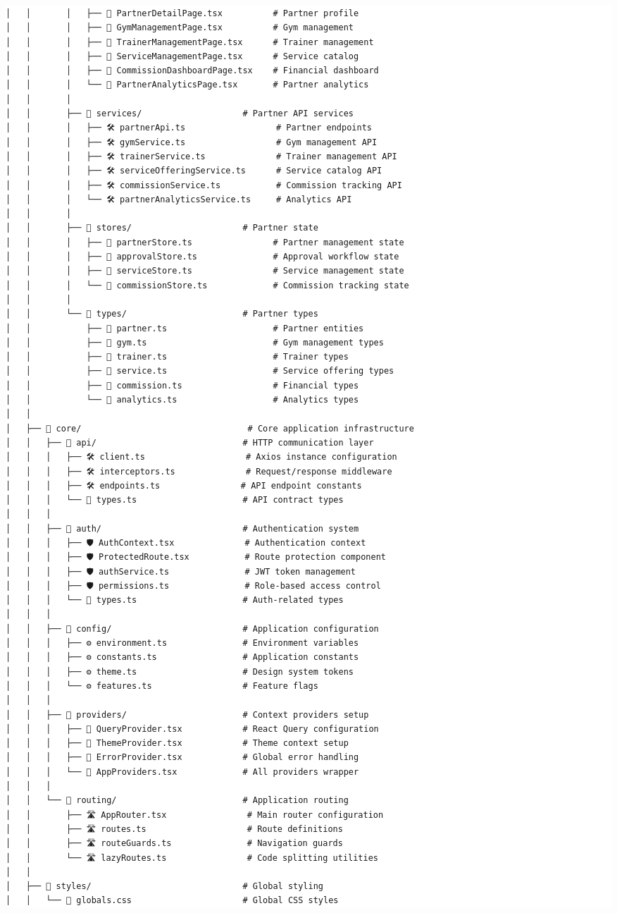 ```
│   │       │   ├── 📄 PartnerDetailPage.tsx          # Partner profile
│   │       │   ├── 📄 GymManagementPage.tsx          # Gym management
│   │       │   ├── 📄 TrainerManagementPage.tsx      # Trainer management
│   │       │   ├── 📄 ServiceManagementPage.tsx      # Service catalog
│   │       │   ├── 📄 CommissionDashboardPage.tsx    # Financial dashboard
│   │       │   └── 📄 PartnerAnalyticsPage.tsx       # Partner analytics
│   │       │
│   │       ├── 📁 services/                    # Partner API services
│   │       │   ├── 🛠️ partnerApi.ts                  # Partner endpoints
│   │       │   ├── 🛠️ gymService.ts                  # Gym management API
│   │       │   ├── 🛠️ trainerService.ts              # Trainer management API
│   │       │   ├── 🛠️ serviceOfferingService.ts      # Service catalog API
│   │       │   ├── 🛠️ commissionService.ts           # Commission tracking API
│   │       │   └── 🛠️ partnerAnalyticsService.ts     # Analytics API
│   │       │
│   │       ├── 📁 stores/                      # Partner state
│   │       │   ├── 🏪 partnerStore.ts                # Partner management state
│   │       │   ├── 🏪 approvalStore.ts               # Approval workflow state
│   │       │   ├── 🏪 serviceStore.ts                # Service management state
│   │       │   └── 🏪 commissionStore.ts             # Commission tracking state
│   │       │
│   │       └── 📁 types/                       # Partner types
│   │           ├── 📝 partner.ts                     # Partner entities
│   │           ├── 📝 gym.ts                         # Gym management types
│   │           ├── 📝 trainer.ts                     # Trainer types
│   │           ├── 📝 service.ts                     # Service offering types
│   │           ├── 📝 commission.ts                  # Financial types
│   │           └── 📝 analytics.ts                   # Analytics types
│   │
│   ├── 📁 core/                                 # Core application infrastructure
│   │   ├── 📁 api/                             # HTTP communication layer
│   │   │   ├── 🛠️ client.ts                    # Axios instance configuration
│   │   │   ├── 🛠️ interceptors.ts              # Request/response middleware
│   │   │   ├── 🛠️ endpoints.ts                # API endpoint constants
│   │   │   └── 📝 types.ts                     # API contract types
│   │   │
│   │   ├── 📁 auth/                            # Authentication system
│   │   │   ├── 🛡️ AuthContext.tsx              # Authentication context
│   │   │   ├── 🛡️ ProtectedRoute.tsx           # Route protection component
│   │   │   ├── 🛡️ authService.ts               # JWT token management
│   │   │   ├── 🛡️ permissions.ts               # Role-based access control
│   │   │   └── 📝 types.ts                     # Auth-related types
│   │   │
│   │   ├── 📁 config/                          # Application configuration
│   │   │   ├── ⚙️ environment.ts               # Environment variables
│   │   │   ├── ⚙️ constants.ts                 # Application constants
│   │   │   ├── ⚙️ theme.ts                     # Design system tokens
│   │   │   └── ⚙️ features.ts                  # Feature flags
│   │   │
│   │   ├── 📁 providers/                       # Context providers setup
│   │   │   ├── 🔧 QueryProvider.tsx            # React Query configuration
│   │   │   ├── 🔧 ThemeProvider.tsx            # Theme context setup
│   │   │   ├── 🔧 ErrorProvider.tsx            # Global error handling
│   │   │   └── 🔧 AppProviders.tsx             # All providers wrapper
│   │   │
│   │   └── 📁 routing/                         # Application routing
│   │       ├── 🛣️ AppRouter.tsx                # Main router configuration
│   │       ├── 🛣️ routes.ts                    # Route definitions
│   │       ├── 🛣️ routeGuards.ts               # Navigation guards
│   │       └── 🛣️ lazyRoutes.ts                # Code splitting utilities
│   │
│   ├── 📁 styles/                              # Global styling
│   │   └── 🎨 globals.css                      # Global CSS styles
```